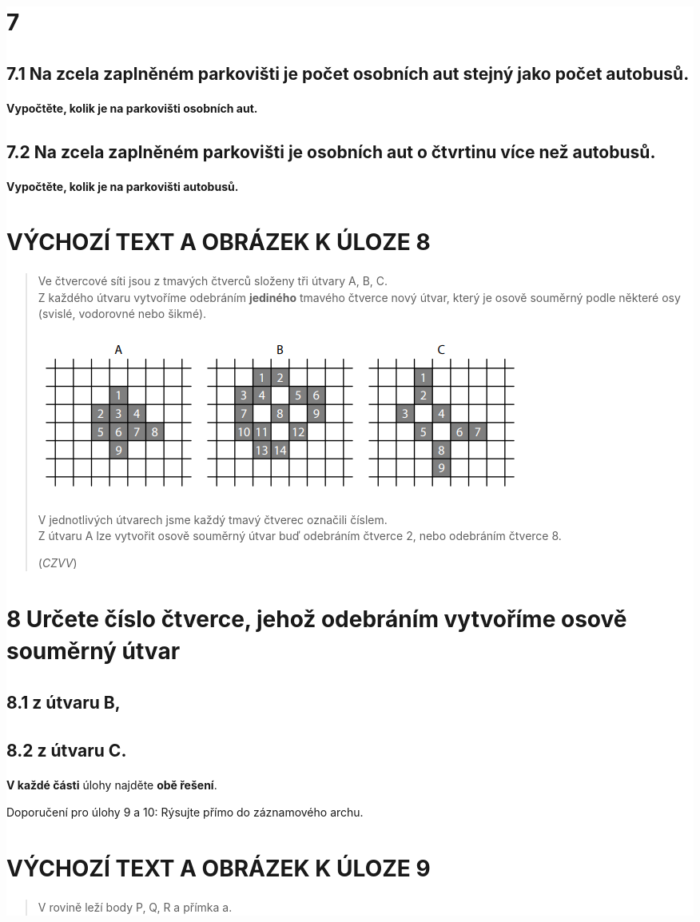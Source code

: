 # 7 
## 7.1 Na zcela zaplněném parkovišti je počet osobních aut stejný jako počet autobusů. 
**Vypočtěte, kolik je na parkovišti osobních aut.**
## 7.2 Na zcela zaplněném parkovišti je osobních aut o čtvrtinu více než autobusů. 
**Vypočtěte, kolik je na parkovišti autobusů.**


VÝCHOZÍ TEXT A OBRÁZEK K ÚLOZE 8 
===

> Ve čtvercové síti jsou z tmavých čtverců složeny tři útvary A, B, C.\
> Z každého útvaru vytvoříme odebráním **jediného** tmavého čtverce nový útvar, který je osově souměrný podle některé osy (svislé, vodorovné nebo šikmé). 
> 
> ![alt text](image-1.png)
> 
> V jednotlivých útvarech jsme každý tmavý čtverec označili číslem.\
> Z útvaru A lze vytvořit osově souměrný útvar buď odebráním čtverce 2, nebo odebráním čtverce 8. 
> 
> (*CZVV*) 

# 8 Určete číslo čtverce, jehož odebráním vytvoříme osově souměrný útvar 
## 8.1 z útvaru B, 
## 8.2 z útvaru C. 
**V každé části** úlohy najděte **obě řešení**. 
  
Doporučení pro úlohy 9 a 10: Rýsujte přímo do záznamového archu. 

VÝCHOZÍ TEXT A OBRÁZEK K ÚLOZE 9 
===

> V rovině leží body P, Q, R a přímka a.
> 